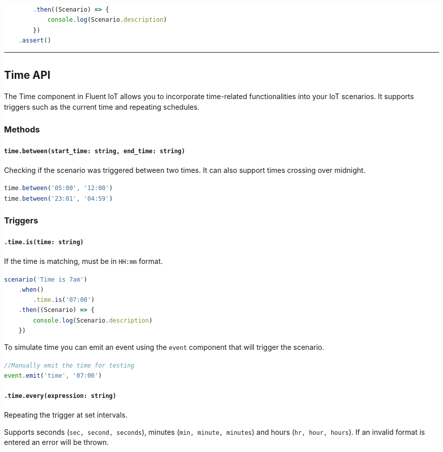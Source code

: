 ```javascript
        .then((Scenario) => {
            console.log(Scenario.description)
        })
    .assert()
```




---

## Time API

The Time component in Fluent IoT allows you to incorporate time-related functionalities into your IoT scenarios. It supports triggers such as the current time and repeating schedules.

### Methods

#### `time.between(start_time: string, end_time: string)`

Checking if the scenario was triggered between two times. It can also support times crossing over midnight.

```javascript
time.between('05:00', '12:00')
time.between('23:01', '04:59')
```



### Triggers

#### `.time.is(time: string)`

If the time is matching, must be in `HH:mm` format.

```javascript
scenario('Time is 7am')
    .when()
        .time.is('07:00')
    .then((Scenario) => {
        console.log(Scenario.description)
    })
```

To simulate time you can emit an event using the `event` component that will trigger the scenario.

```javascript
//Manually emit the time for testing
event.emit('time', '07:00')
```

#### `.time.every(expression: string)`

Repeating the trigger at set intervals.

Supports seconds (`sec, second, seconds`), minutes (`min, minute, minutes`) and hours (`hr, hour, hours`). If an invalid format is entered an error will be thrown.
